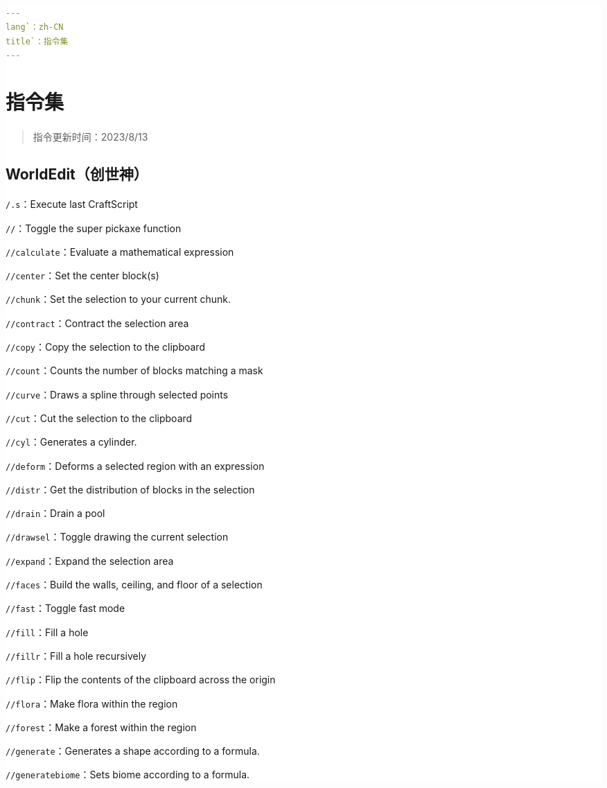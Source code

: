 ```yaml
---
lang`：zh-CN
title`：指令集
---
```

# 指令集
> 指令更新时间：2023/8/13
## WorldEdit（创世神）
`/.s`：Execute last CraftScript

`//`：Toggle the super pickaxe function

`//calculate`：Evaluate a mathematical expression

`//center`：Set the center block(s)

`//chunk`：Set the selection to your current chunk.

`//contract`：Contract the selection area

`//copy`：Copy the selection to the clipboard

`//count`：Counts the number of blocks matching a mask

`//curve`：Draws a spline through selected points

`//cut`：Cut the selection to the clipboard

`//cyl`：Generates a cylinder.

`//deform`：Deforms a selected region with an expression

`//distr`：Get the distribution of blocks in the selection

`//drain`：Drain a pool

`//drawsel`：Toggle drawing the current selection

`//expand`：Expand the selection area

`//faces`：Build the walls, ceiling, and floor of a selection

`//fast`：Toggle fast mode

`//fill`：Fill a hole

`//fillr`：Fill a hole recursively

`//flip`：Flip the contents of the clipboard across the origin

`//flora`：Make flora within the region

`//forest`：Make a forest within the region

`//generate`：Generates a shape according to a formula.

`//generatebiome`：Sets biome according to a formula.
